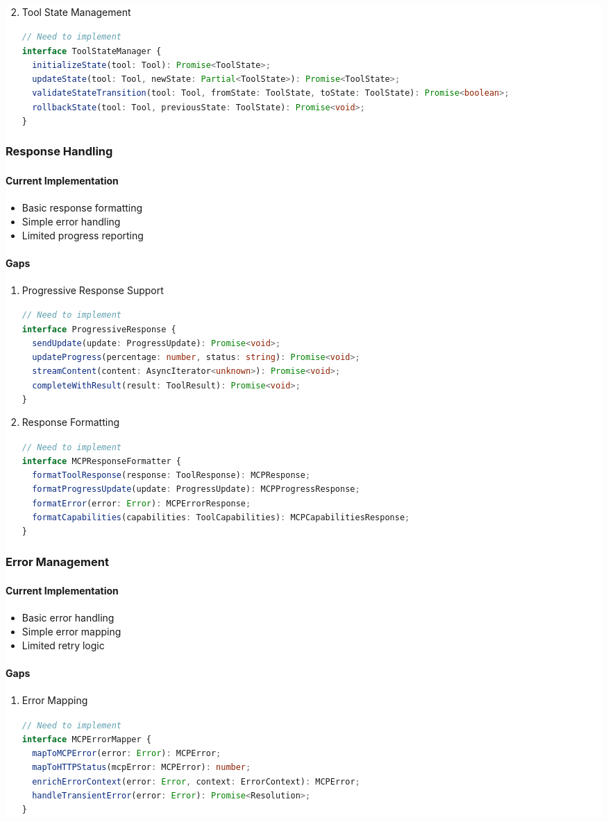 2. Tool State Management
   ```typescript
   // Need to implement
   interface ToolStateManager {
     initializeState(tool: Tool): Promise<ToolState>;
     updateState(tool: Tool, newState: Partial<ToolState>): Promise<ToolState>;
     validateStateTransition(tool: Tool, fromState: ToolState, toState: ToolState): Promise<boolean>;
     rollbackState(tool: Tool, previousState: ToolState): Promise<void>;
   }
   ```

### Response Handling

#### Current Implementation
- Basic response formatting
- Simple error handling
- Limited progress reporting

#### Gaps
1. Progressive Response Support
   ```typescript
   // Need to implement
   interface ProgressiveResponse {
     sendUpdate(update: ProgressUpdate): Promise<void>;
     updateProgress(percentage: number, status: string): Promise<void>;
     streamContent(content: AsyncIterator<unknown>): Promise<void>;
     completeWithResult(result: ToolResult): Promise<void>;
   }
   ```

2. Response Formatting
   ```typescript
   // Need to implement
   interface MCPResponseFormatter {
     formatToolResponse(response: ToolResponse): MCPResponse;
     formatProgressUpdate(update: ProgressUpdate): MCPProgressResponse;
     formatError(error: Error): MCPErrorResponse;
     formatCapabilities(capabilities: ToolCapabilities): MCPCapabilitiesResponse;
   }
   ```

### Error Management

#### Current Implementation
- Basic error handling
- Simple error mapping
- Limited retry logic

#### Gaps
1. Error Mapping
   ```typescript
   // Need to implement
   interface MCPErrorMapper {
     mapToMCPError(error: Error): MCPError;
     mapToHTTPStatus(mcpError: MCPError): number;
     enrichErrorContext(error: Error, context: ErrorContext): MCPError;
     handleTransientError(error: Error): Promise<Resolution>;
   }
   ```
